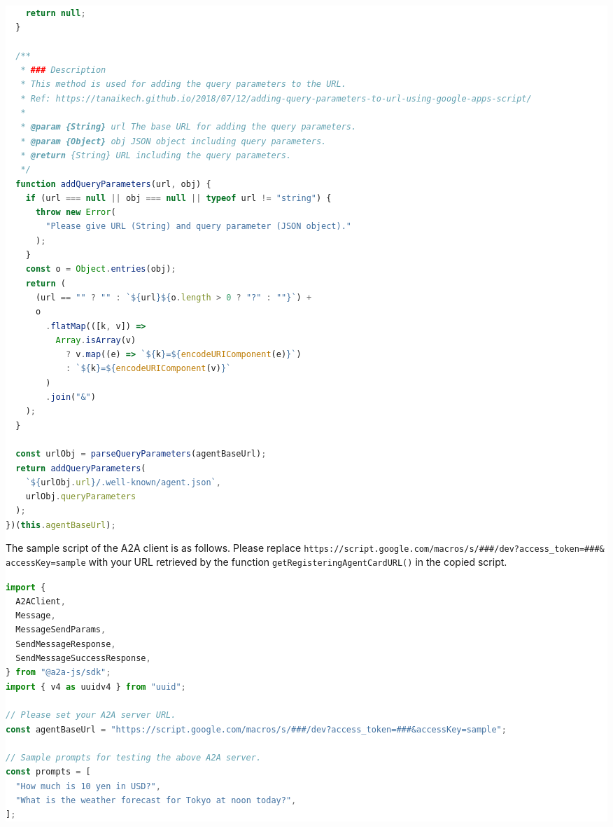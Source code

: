 ```javascript
    return null;
  }

  /**
   * ### Description
   * This method is used for adding the query parameters to the URL.
   * Ref: https://tanaikech.github.io/2018/07/12/adding-query-parameters-to-url-using-google-apps-script/
   *
   * @param {String} url The base URL for adding the query parameters.
   * @param {Object} obj JSON object including query parameters.
   * @return {String} URL including the query parameters.
   */
  function addQueryParameters(url, obj) {
    if (url === null || obj === null || typeof url != "string") {
      throw new Error(
        "Please give URL (String) and query parameter (JSON object)."
      );
    }
    const o = Object.entries(obj);
    return (
      (url == "" ? "" : `${url}${o.length > 0 ? "?" : ""}`) +
      o
        .flatMap(([k, v]) =>
          Array.isArray(v)
            ? v.map((e) => `${k}=${encodeURIComponent(e)}`)
            : `${k}=${encodeURIComponent(v)}`
        )
        .join("&")
    );
  }

  const urlObj = parseQueryParameters(agentBaseUrl);
  return addQueryParameters(
    `${urlObj.url}/.well-known/agent.json`,
    urlObj.queryParameters
  );
})(this.agentBaseUrl);
```

The sample script of the A2A client is as follows. Please replace `https://script.google.com/macros/s/###/dev?access_token=###&accessKey=sample` with your URL retrieved by the function `getRegisteringAgentCardURL()` in the copied script.

```javascript
import {
  A2AClient,
  Message,
  MessageSendParams,
  SendMessageResponse,
  SendMessageSuccessResponse,
} from "@a2a-js/sdk";
import { v4 as uuidv4 } from "uuid";

// Please set your A2A server URL.
const agentBaseUrl = "https://script.google.com/macros/s/###/dev?access_token=###&accessKey=sample";

// Sample prompts for testing the above A2A server.
const prompts = [
  "How much is 10 yen in USD?",
  "What is the weather forecast for Tokyo at noon today?",
];

```